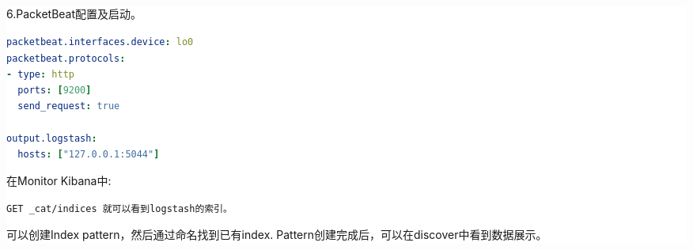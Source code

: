 6.PacketBeat配置及启动。

```yaml
packetbeat.interfaces.device: lo0
packetbeat.protocols:
- type: http
  ports: [9200]
  send_request: true

output.logstash:
  hosts: ["127.0.0.1:5044"]
```

在Monitor Kibana中:

    GET _cat/indices 就可以看到logstash的索引。

可以创建Index pattern，然后通过命名找到已有index. Pattern创建完成后，可以在discover中看到数据展示。